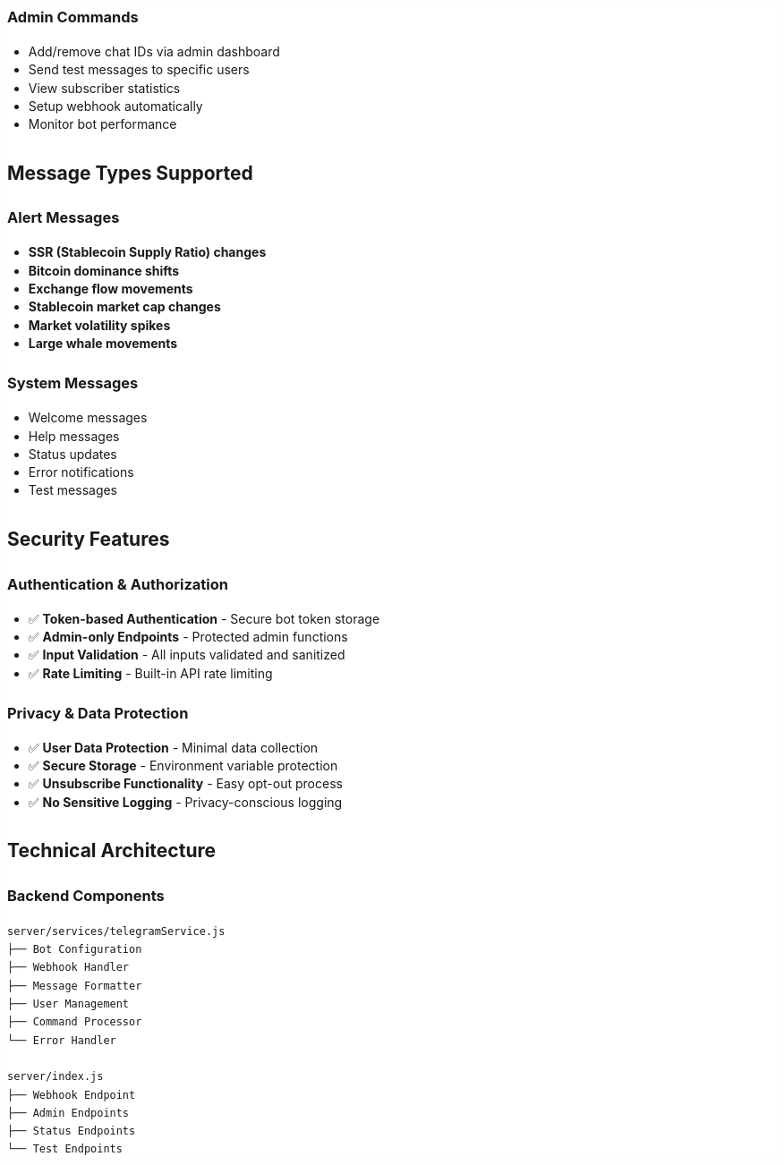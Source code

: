 ### **Admin Commands**
- Add/remove chat IDs via admin dashboard
- Send test messages to specific users
- View subscriber statistics
- Setup webhook automatically
- Monitor bot performance

## **Message Types Supported**

### **Alert Messages**
- **SSR (Stablecoin Supply Ratio) changes**
- **Bitcoin dominance shifts**
- **Exchange flow movements**
- **Stablecoin market cap changes**
- **Market volatility spikes**
- **Large whale movements**

### **System Messages**
- Welcome messages
- Help messages
- Status updates
- Error notifications
- Test messages

## **Security Features**

### **Authentication & Authorization**
- ✅ **Token-based Authentication** - Secure bot token storage
- ✅ **Admin-only Endpoints** - Protected admin functions
- ✅ **Input Validation** - All inputs validated and sanitized
- ✅ **Rate Limiting** - Built-in API rate limiting

### **Privacy & Data Protection**
- ✅ **User Data Protection** - Minimal data collection
- ✅ **Secure Storage** - Environment variable protection
- ✅ **Unsubscribe Functionality** - Easy opt-out process
- ✅ **No Sensitive Logging** - Privacy-conscious logging

## **Technical Architecture**

### **Backend Components**
```
server/services/telegramService.js
├── Bot Configuration
├── Webhook Handler
├── Message Formatter
├── User Management
├── Command Processor
└── Error Handler

server/index.js
├── Webhook Endpoint
├── Admin Endpoints
├── Status Endpoints
└── Test Endpoints
```
